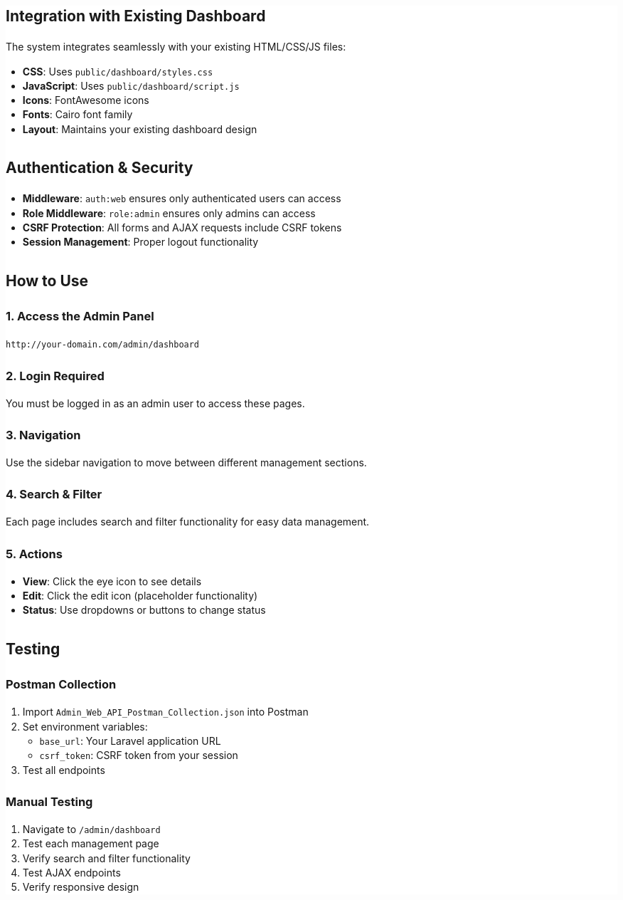 ## Integration with Existing Dashboard

The system integrates seamlessly with your existing HTML/CSS/JS files:

- **CSS**: Uses `public/dashboard/styles.css`
- **JavaScript**: Uses `public/dashboard/script.js`
- **Icons**: FontAwesome icons
- **Fonts**: Cairo font family
- **Layout**: Maintains your existing dashboard design

## Authentication & Security

- **Middleware**: `auth:web` ensures only authenticated users can access
- **Role Middleware**: `role:admin` ensures only admins can access
- **CSRF Protection**: All forms and AJAX requests include CSRF tokens
- **Session Management**: Proper logout functionality

## How to Use

### 1. Access the Admin Panel
```
http://your-domain.com/admin/dashboard
```

### 2. Login Required
You must be logged in as an admin user to access these pages.

### 3. Navigation
Use the sidebar navigation to move between different management sections.

### 4. Search & Filter
Each page includes search and filter functionality for easy data management.

### 5. Actions
- **View**: Click the eye icon to see details
- **Edit**: Click the edit icon (placeholder functionality)
- **Status**: Use dropdowns or buttons to change status

## Testing

### Postman Collection
1. Import `Admin_Web_API_Postman_Collection.json` into Postman
2. Set environment variables:
   - `base_url`: Your Laravel application URL
   - `csrf_token`: CSRF token from your session
3. Test all endpoints

### Manual Testing
1. Navigate to `/admin/dashboard`
2. Test each management page
3. Verify search and filter functionality
4. Test AJAX endpoints
5. Verify responsive design
